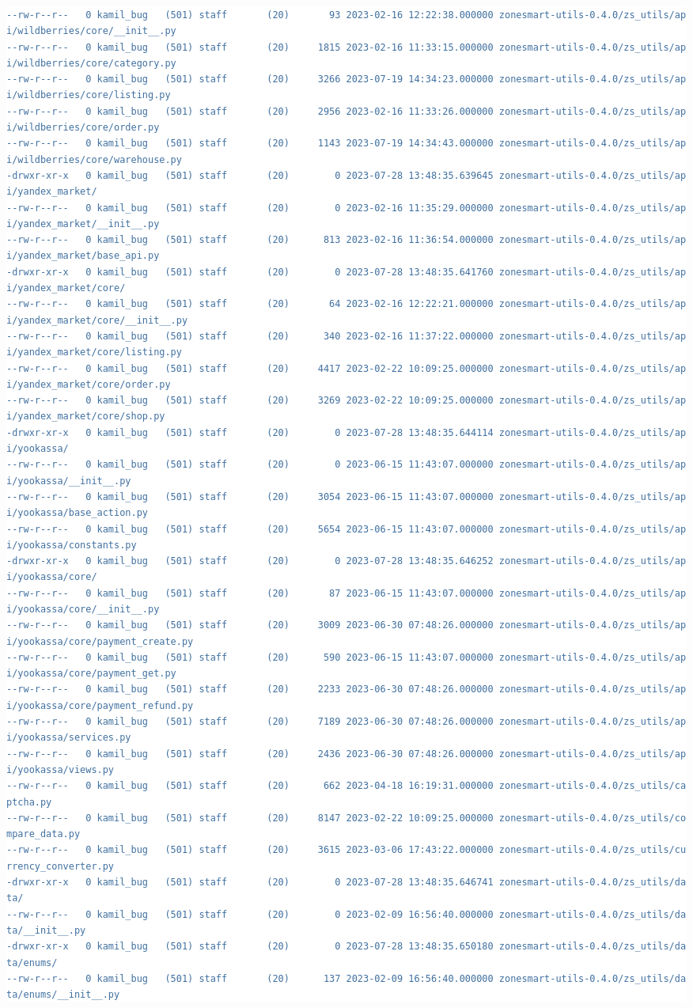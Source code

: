 ```diff
--rw-r--r--   0 kamil_bug   (501) staff       (20)       93 2023-02-16 12:22:38.000000 zonesmart-utils-0.4.0/zs_utils/api/wildberries/core/__init__.py
--rw-r--r--   0 kamil_bug   (501) staff       (20)     1815 2023-02-16 11:33:15.000000 zonesmart-utils-0.4.0/zs_utils/api/wildberries/core/category.py
--rw-r--r--   0 kamil_bug   (501) staff       (20)     3266 2023-07-19 14:34:23.000000 zonesmart-utils-0.4.0/zs_utils/api/wildberries/core/listing.py
--rw-r--r--   0 kamil_bug   (501) staff       (20)     2956 2023-02-16 11:33:26.000000 zonesmart-utils-0.4.0/zs_utils/api/wildberries/core/order.py
--rw-r--r--   0 kamil_bug   (501) staff       (20)     1143 2023-07-19 14:34:43.000000 zonesmart-utils-0.4.0/zs_utils/api/wildberries/core/warehouse.py
-drwxr-xr-x   0 kamil_bug   (501) staff       (20)        0 2023-07-28 13:48:35.639645 zonesmart-utils-0.4.0/zs_utils/api/yandex_market/
--rw-r--r--   0 kamil_bug   (501) staff       (20)        0 2023-02-16 11:35:29.000000 zonesmart-utils-0.4.0/zs_utils/api/yandex_market/__init__.py
--rw-r--r--   0 kamil_bug   (501) staff       (20)      813 2023-02-16 11:36:54.000000 zonesmart-utils-0.4.0/zs_utils/api/yandex_market/base_api.py
-drwxr-xr-x   0 kamil_bug   (501) staff       (20)        0 2023-07-28 13:48:35.641760 zonesmart-utils-0.4.0/zs_utils/api/yandex_market/core/
--rw-r--r--   0 kamil_bug   (501) staff       (20)       64 2023-02-16 12:22:21.000000 zonesmart-utils-0.4.0/zs_utils/api/yandex_market/core/__init__.py
--rw-r--r--   0 kamil_bug   (501) staff       (20)      340 2023-02-16 11:37:22.000000 zonesmart-utils-0.4.0/zs_utils/api/yandex_market/core/listing.py
--rw-r--r--   0 kamil_bug   (501) staff       (20)     4417 2023-02-22 10:09:25.000000 zonesmart-utils-0.4.0/zs_utils/api/yandex_market/core/order.py
--rw-r--r--   0 kamil_bug   (501) staff       (20)     3269 2023-02-22 10:09:25.000000 zonesmart-utils-0.4.0/zs_utils/api/yandex_market/core/shop.py
-drwxr-xr-x   0 kamil_bug   (501) staff       (20)        0 2023-07-28 13:48:35.644114 zonesmart-utils-0.4.0/zs_utils/api/yookassa/
--rw-r--r--   0 kamil_bug   (501) staff       (20)        0 2023-06-15 11:43:07.000000 zonesmart-utils-0.4.0/zs_utils/api/yookassa/__init__.py
--rw-r--r--   0 kamil_bug   (501) staff       (20)     3054 2023-06-15 11:43:07.000000 zonesmart-utils-0.4.0/zs_utils/api/yookassa/base_action.py
--rw-r--r--   0 kamil_bug   (501) staff       (20)     5654 2023-06-15 11:43:07.000000 zonesmart-utils-0.4.0/zs_utils/api/yookassa/constants.py
-drwxr-xr-x   0 kamil_bug   (501) staff       (20)        0 2023-07-28 13:48:35.646252 zonesmart-utils-0.4.0/zs_utils/api/yookassa/core/
--rw-r--r--   0 kamil_bug   (501) staff       (20)       87 2023-06-15 11:43:07.000000 zonesmart-utils-0.4.0/zs_utils/api/yookassa/core/__init__.py
--rw-r--r--   0 kamil_bug   (501) staff       (20)     3009 2023-06-30 07:48:26.000000 zonesmart-utils-0.4.0/zs_utils/api/yookassa/core/payment_create.py
--rw-r--r--   0 kamil_bug   (501) staff       (20)      590 2023-06-15 11:43:07.000000 zonesmart-utils-0.4.0/zs_utils/api/yookassa/core/payment_get.py
--rw-r--r--   0 kamil_bug   (501) staff       (20)     2233 2023-06-30 07:48:26.000000 zonesmart-utils-0.4.0/zs_utils/api/yookassa/core/payment_refund.py
--rw-r--r--   0 kamil_bug   (501) staff       (20)     7189 2023-06-30 07:48:26.000000 zonesmart-utils-0.4.0/zs_utils/api/yookassa/services.py
--rw-r--r--   0 kamil_bug   (501) staff       (20)     2436 2023-06-30 07:48:26.000000 zonesmart-utils-0.4.0/zs_utils/api/yookassa/views.py
--rw-r--r--   0 kamil_bug   (501) staff       (20)      662 2023-04-18 16:19:31.000000 zonesmart-utils-0.4.0/zs_utils/captcha.py
--rw-r--r--   0 kamil_bug   (501) staff       (20)     8147 2023-02-22 10:09:25.000000 zonesmart-utils-0.4.0/zs_utils/compare_data.py
--rw-r--r--   0 kamil_bug   (501) staff       (20)     3615 2023-03-06 17:43:22.000000 zonesmart-utils-0.4.0/zs_utils/currency_converter.py
-drwxr-xr-x   0 kamil_bug   (501) staff       (20)        0 2023-07-28 13:48:35.646741 zonesmart-utils-0.4.0/zs_utils/data/
--rw-r--r--   0 kamil_bug   (501) staff       (20)        0 2023-02-09 16:56:40.000000 zonesmart-utils-0.4.0/zs_utils/data/__init__.py
-drwxr-xr-x   0 kamil_bug   (501) staff       (20)        0 2023-07-28 13:48:35.650180 zonesmart-utils-0.4.0/zs_utils/data/enums/
--rw-r--r--   0 kamil_bug   (501) staff       (20)      137 2023-02-09 16:56:40.000000 zonesmart-utils-0.4.0/zs_utils/data/enums/__init__.py
```